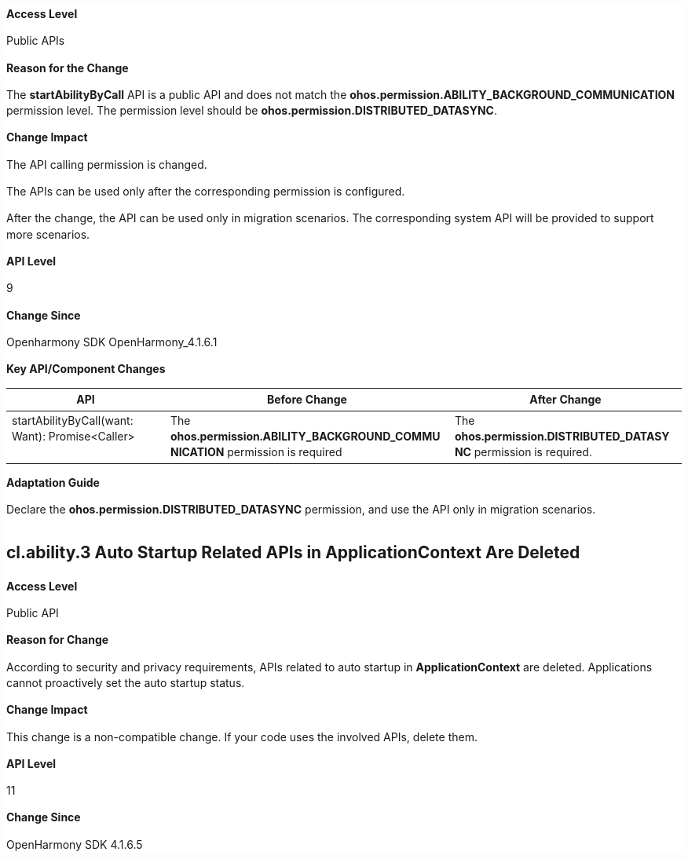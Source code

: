 **Access Level**

Public APIs

**Reason for the Change**

The **startAbilityByCall** API is a public API and does not match the **ohos.permission.ABILITY_BACKGROUND_COMMUNICATION** permission level. The permission level should be **ohos.permission.DISTRIBUTED_DATASYNC**.

**Change Impact**

The API calling permission is changed.

The APIs can be used only after the corresponding permission is configured.

After the change, the API can be used only in migration scenarios. The corresponding system API will be provided to support more scenarios.

**API Level**

9

**Change Since**

Openharmony SDK OpenHarmony_4.1.6.1

**Key API/Component Changes**

| API| Before Change| After Change|
| ------- | ----- | ------ |
| startAbilityByCall(want: Want): Promise\<Caller> | The **ohos.permission.ABILITY_BACKGROUND_COMMUNICATION** permission is required| The **ohos.permission.DISTRIBUTED_DATASYNC** permission is required.|

**Adaptation Guide**

Declare the **ohos.permission.DISTRIBUTED_DATASYNC** permission, and use the API only in migration scenarios.

## cl.ability.3 Auto Startup Related APIs in ApplicationContext Are Deleted

**Access Level**

Public API

**Reason for Change**

According to security and privacy requirements, APIs related to auto startup in **ApplicationContext** are deleted. Applications cannot proactively set the auto startup status.

**Change Impact**

This change is a non-compatible change. If your code uses the involved APIs, delete them.

**API Level**

11

**Change Since**

OpenHarmony SDK 4.1.6.5
